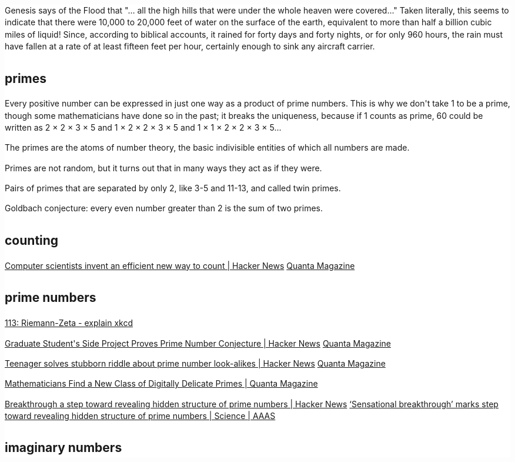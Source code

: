 Genesis says of the Flood that "… all the high hills that were under the whole heaven were covered…" Taken literally, this seems to indicate that there were 10,000 to 20,000 feet of water on the surface of the earth, equivalent to more than half a billion cubic miles of liquid! Since, according to biblical accounts, it rained for forty days and forty nights, or for only 960 hours, the rain must have fallen at a rate of at least fifteen feet per hour, certainly enough to sink any aircraft carrier.

## primes

Every positive number can be expressed in just one way as a product of prime numbers.
This is why we don't take 1 to be a prime, though some mathematicians have done so in the past; it breaks the uniqueness, because if 1 counts as prime, 60 could be written as 2 × 2 × 3 × 5 and 1 × 2 × 2 × 3 × 5 and 1 × 1 × 2 × 2 × 3 × 5…

The primes are the atoms of number theory, the basic indivisible entities of which all numbers are made.

Primes are not random, but it turns out that in many ways they act as if they were.

Pairs of primes that are separated by only 2, like 3-5 and 11-13, and called twin primes.

Goldbach conjecture: every even number greater than 2 is the sum of two primes.

## counting

[Computer scientists invent an efficient new way to count | Hacker News](https://news.ycombinator.com/item?id=40379175)
[Quanta Magazine](https://www.quantamagazine.org/computer-scientists-invent-an-efficient-new-way-to-count-20240516/)

## prime numbers

[113: Riemann-Zeta - explain xkcd](https://www.explainxkcd.com/wiki/index.php/113:_Riemann-Zeta)

[Graduate Student's Side Project Proves Prime Number Conjecture | Hacker News](https://news.ycombinator.com/item?id=31640297)
[Quanta Magazine](https://www.quantamagazine.org/graduate-students-side-project-proves-prime-number-conjecture-20220606/)

[Teenager solves stubborn riddle about prime number look-alikes | Hacker News](https://news.ycombinator.com/item?id=33192074)
[Quanta Magazine](https://www.quantamagazine.org/teenager-solves-stubborn-riddle-about-prime-number-look-alikes-20221013/)

[Mathematicians Find a New Class of Digitally Delicate Primes | Quanta Magazine](https://www.quantamagazine.org/mathematicians-find-a-new-class-of-digitally-delicate-primes-20210330)

[Breakthrough a step toward revealing hidden structure of prime numbers | Hacker News](https://news.ycombinator.com/item?id=41126944)
[‘Sensational breakthrough’ marks step toward revealing hidden structure of prime numbers | Science | AAAS](https://www.science.org/content/article/sensational-breakthrough-marks-step-toward-revealing-hidden-structure-prime-numbers)

## imaginary numbers
